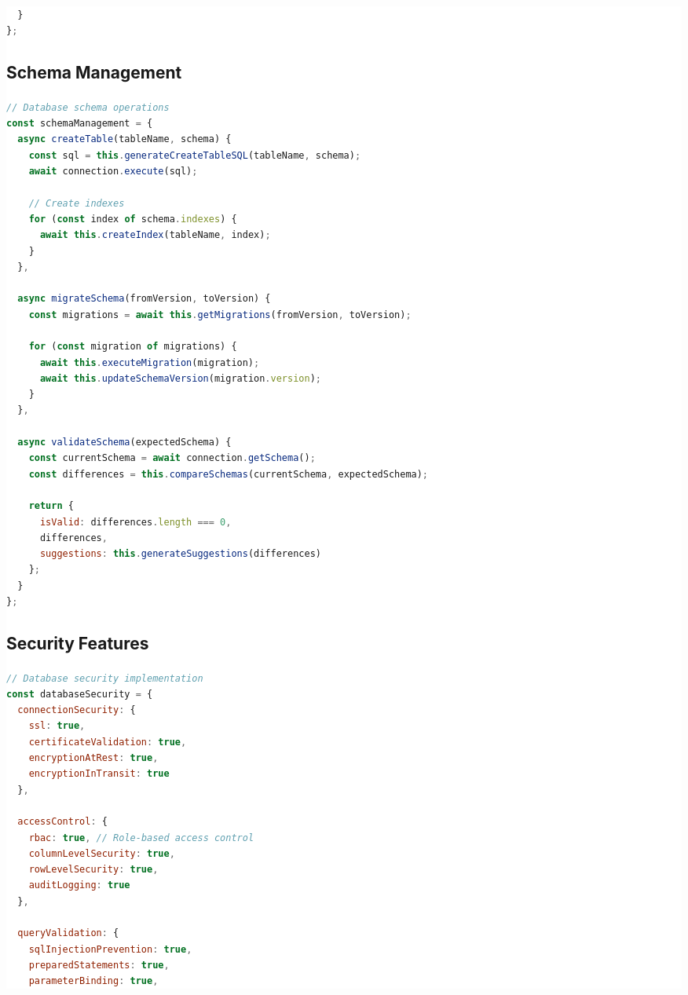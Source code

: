 ```javascript
  }
};
```

## Schema Management
```javascript
// Database schema operations
const schemaManagement = {
  async createTable(tableName, schema) {
    const sql = this.generateCreateTableSQL(tableName, schema);
    await connection.execute(sql);
    
    // Create indexes
    for (const index of schema.indexes) {
      await this.createIndex(tableName, index);
    }
  },
  
  async migrateSchema(fromVersion, toVersion) {
    const migrations = await this.getMigrations(fromVersion, toVersion);
    
    for (const migration of migrations) {
      await this.executeMigration(migration);
      await this.updateSchemaVersion(migration.version);
    }
  },
  
  async validateSchema(expectedSchema) {
    const currentSchema = await connection.getSchema();
    const differences = this.compareSchemas(currentSchema, expectedSchema);
    
    return {
      isValid: differences.length === 0,
      differences,
      suggestions: this.generateSuggestions(differences)
    };
  }
};
```

## Security Features
```javascript
// Database security implementation
const databaseSecurity = {
  connectionSecurity: {
    ssl: true,
    certificateValidation: true,
    encryptionAtRest: true,
    encryptionInTransit: true
  },
  
  accessControl: {
    rbac: true, // Role-based access control
    columnLevelSecurity: true,
    rowLevelSecurity: true,
    auditLogging: true
  },
  
  queryValidation: {
    sqlInjectionPrevention: true,
    preparedStatements: true,
    parameterBinding: true,
```